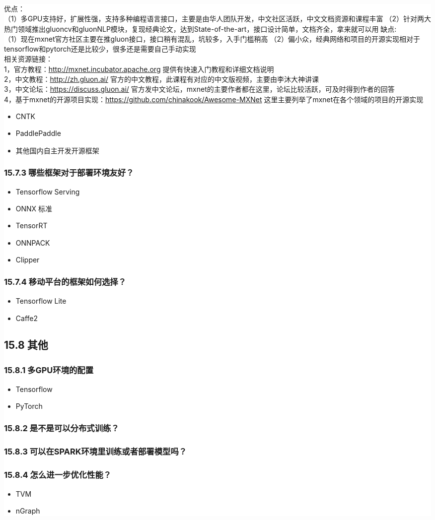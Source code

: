 优点：  
（1）多GPU支持好，扩展性强，支持多种编程语言接口，主要是由华人团队开发，中文社区活跃，中文文档资源和课程丰富
（2）针对两大热门领域推出gluoncv和gluonNLP模块，复现经典论文，达到State-of-the-art，接口设计简单，文档齐全，拿来就可以用
缺点:  
（1）现在mxnet官方社区主要在推gluon接口，接口稍有混乱，坑较多，入手门槛稍高
（2）偏小众，经典网络和项目的开源实现相对于tensorflow和pytorch还是比较少，很多还是需要自己手动实现  
相关资源链接：  
1，官方教程：http://mxnet.incubator.apache.org 提供有快速入门教程和详细文档说明  
2，中文教程：http://zh.gluon.ai/ 官方的中文教程，此课程有对应的中文版视频，主要由李沐大神讲课  
3，中文论坛：https://discuss.gluon.ai/ 官方发中文论坛，mxnet的主要作者都在这里，论坛比较活跃，可及时得到作者的回答  
4，基于mxnet的开源项目实现：https://github.com/chinakook/Awesome-MXNet  这里主要列举了mxnet在各个领域的项目的开源实现  

* CNTK

* PaddlePaddle

* 其他国内自主开发开源框架

### 15.7.3 哪些框架对于部署环境友好？

* Tensorflow Serving

* ONNX 标准

* TensorRT

* ONNPACK

* Clipper

### 15.7.4 移动平台的框架如何选择？

* Tensorflow Lite

* Caffe2


## 15.8 其他

### 15.8.1 多GPU环境的配置

* Tensorflow 

* PyTorch  


### 15.8.2 是不是可以分布式训练？


### 15.8.3 可以在SPARK环境里训练或者部署模型吗？

### 15.8.4 怎么进一步优化性能？

* TVM

* nGraph

